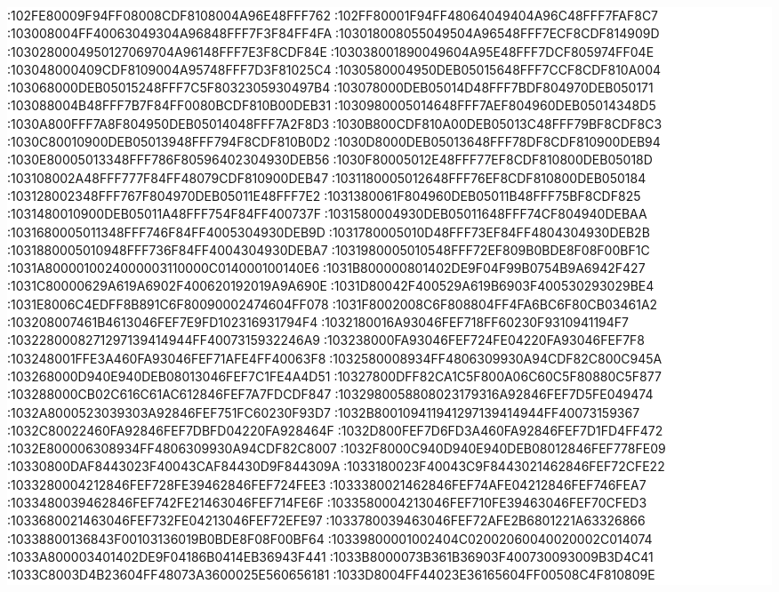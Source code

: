 :102FE80009F94FF08008CDF8108004A96E48FFF762
:102FF80001F94FF48064049404A96C48FFF7FAF8C7
:103008004FF40063049304A96848FFF7F3F84FF4FA
:103018008055049504A96548FFF7ECF8CDF814909D
:1030280004950127069704A96148FFF7E3F8CDF84E
:103038001890049604A95E48FFF7DCF805974FF04E
:103048000409CDF8109004A95748FFF7D3F81025C4
:1030580004950DEB05015648FFF7CCF8CDF810A004
:103068000DEB05015248FFF7C5F8032305930497B4
:103078000DEB05014D48FFF7BDF804970DEB050171
:103088004B48FFF7B7F84FF0080BCDF810B00DEB31
:1030980005014648FFF7AEF804960DEB05014348D5
:1030A800FFF7A8F804950DEB05014048FFF7A2F8D3
:1030B800CDF810A00DEB05013C48FFF79BF8CDF8C3
:1030C80010900DEB05013948FFF794F8CDF810B0D2
:1030D8000DEB05013648FFF78DF8CDF810900DEB94
:1030E80005013348FFF786F80596402304930DEB56
:1030F80005012E48FFF77EF8CDF810800DEB05018D
:103108002A48FFF777F84FF48079CDF810900DEB47
:1031180005012648FFF76EF8CDF810800DEB050184
:103128002348FFF767F804970DEB05011E48FFF7E2
:1031380061F804960DEB05011B48FFF75BF8CDF825
:1031480010900DEB05011A48FFF754F84FF400737F
:1031580004930DEB05011648FFF74CF804940DEBAA
:1031680005011348FFF746F84FF4005304930DEB9D
:1031780005010D48FFF73EF84FF4804304930DEB2B
:1031880005010948FFF736F84FF4004304930DEBA7
:1031980005010548FFF72EF809B0BDE8F08F00BF1C
:1031A8000010024000003110000C014000100140E6
:1031B800000801402DE9F04F99B0754B9A6942F427
:1031C80000629A619A6902F400620192019A9A690E
:1031D80042F400529A619B6903F400530293029BE4
:1031E8006C4EDFF8B891C6F80090002474604FF078
:1031F8002008C6F808804FF4FA6BC6F80CB03461A2
:103208007461B4613046FEF7E9FD102316931794F4
:1032180016A93046FEF718FF60230F9310941194F7
:1032280008271297139414944FF4007315932246A9
:103238000FA93046FEF724FE04220FA93046FEF7F8
:103248001FFE3A460FA93046FEF71AFE4FF40063F8
:1032580008934FF4806309930A94CDF82C800C945A
:103268000D940E940DEB08013046FEF7C1FE4A4D51
:10327800DFF82CA1C5F800A06C60C5F80880C5F877
:103288000CB02C616C61AC612846FEF7A7FDCDF847
:1032980058808023179316A92846FEF7D5FE049474
:1032A8000523039303A92846FEF751FC60230F93D7
:1032B800109411941297139414944FF40073159367
:1032C80022460FA92846FEF7DBFD04220FA928464F
:1032D800FEF7D6FD3A460FA92846FEF7D1FD4FF472
:1032E800006308934FF4806309930A94CDF82C8007
:1032F8000C940D940E940DEB08012846FEF778FE09
:10330800DAF8443023F40043CAF84430D9F844309A
:1033180023F40043C9F8443021462846FEF72CFE22
:1033280004212846FEF728FE39462846FEF724FEE3
:1033380021462846FEF74AFE04212846FEF746FEA7
:1033480039462846FEF742FE21463046FEF714FE6F
:1033580004213046FEF710FE39463046FEF70CFED3
:1033680021463046FEF732FE04213046FEF72EFE97
:1033780039463046FEF72AFE2B6801221A63326866
:10338800136843F00103136019B0BDE8F08F00BF64
:10339800001002404C02002060040020002C014074
:1033A800003401402DE9F04186B0414EB36943F441
:1033B8000073B361B36903F400730093009B3D4C41
:1033C8003D4B23604FF48073A3600025E560656181
:1033D8004FF44023E36165604FF00508C4F810809E